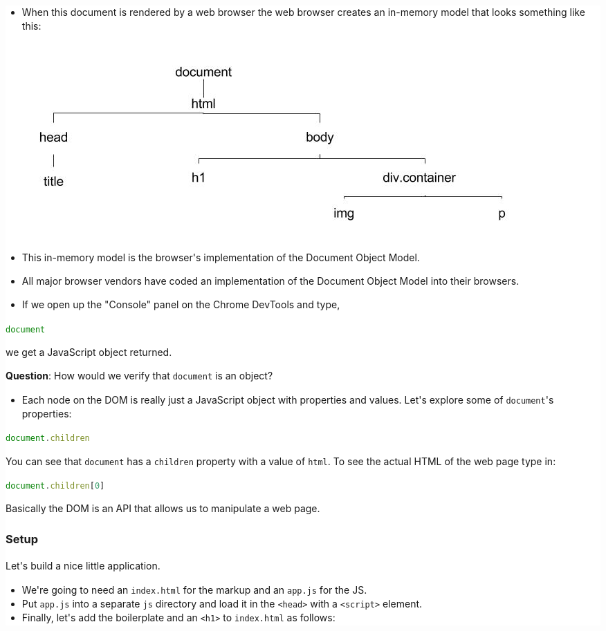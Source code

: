- When this document is rendered by a web browser the web browser creates an in-memory model that looks something like this:

![DOM](./images/dom_diagram.jpg)

- This in-memory model is the browser's implementation of the Document Object Model. 

- All major browser vendors have coded an implementation of the Document Object Model into their browsers.

- If we open up the "Console" panel on the Chrome DevTools and type,

```js
document
```

we get a JavaScript object returned. 

**Question**: How would we verify that `document` is an object?

- Each node on the DOM is really just a JavaScript object with properties and values. Let's explore some of `document`'s properties:

```js
document.children
```

You can see that `document` has a `children` property with a value of `html`. To see the actual HTML of the web page type in:

```js
document.children[0]
```

Basically the DOM is an API that allows us to manipulate a web page.

### Setup

Let's build a nice little application.

* We're going to need an `index.html` for the markup and an `app.js` for the JS.
* Put `app.js` into a separate `js` directory and load it in the `<head>` with a `<script>` element.
* Finally, let's add the boilerplate and an `<h1>` to `index.html` as follows:
